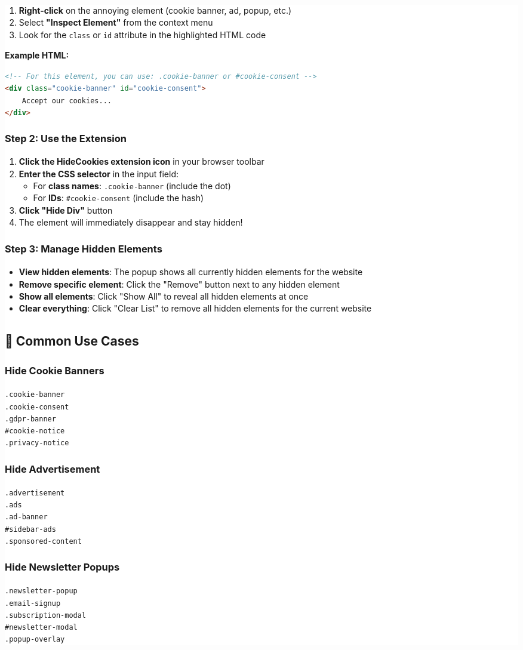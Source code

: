 1. **Right-click** on the annoying element (cookie banner, ad, popup, etc.)
2. Select **"Inspect Element"** from the context menu
3. Look for the `class` or `id` attribute in the highlighted HTML code

**Example HTML:**
```html
<!-- For this element, you can use: .cookie-banner or #cookie-consent -->
<div class="cookie-banner" id="cookie-consent">
    Accept our cookies...
</div>
```

### Step 2: Use the Extension

1. **Click the HideCookies extension icon** in your browser toolbar
2. **Enter the CSS selector** in the input field:
   - For **class names**: `.cookie-banner` (include the dot)
   - For **IDs**: `#cookie-consent` (include the hash)
3. **Click "Hide Div"** button
4. The element will immediately disappear and stay hidden!

### Step 3: Manage Hidden Elements

- **View hidden elements**: The popup shows all currently hidden elements for the website
- **Remove specific element**: Click the "Remove" button next to any hidden element
- **Show all elements**: Click "Show All" to reveal all hidden elements at once
- **Clear everything**: Click "Clear List" to remove all hidden elements for the current website

## 🎯 Common Use Cases

### Hide Cookie Banners
```
.cookie-banner
.cookie-consent
.gdpr-banner
#cookie-notice
.privacy-notice
```

### Hide Advertisement
```
.advertisement
.ads
.ad-banner
#sidebar-ads
.sponsored-content
```

### Hide Newsletter Popups
```
.newsletter-popup
.email-signup
.subscription-modal
#newsletter-modal
.popup-overlay
```
